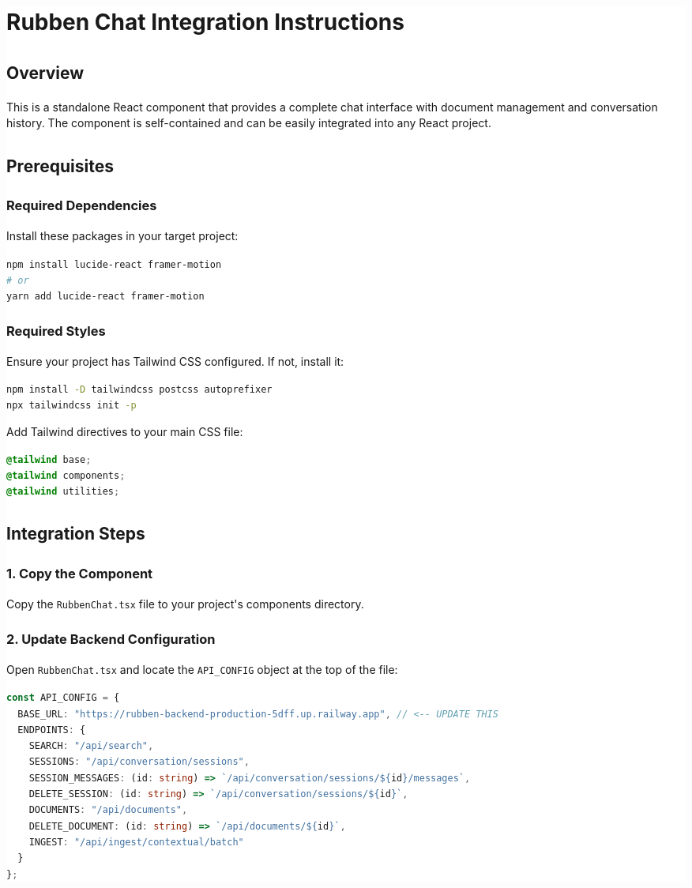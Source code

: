 # Rubben Chat Integration Instructions

## Overview
This is a standalone React component that provides a complete chat interface with document management and conversation history. The component is self-contained and can be easily integrated into any React project.

## Prerequisites

### Required Dependencies
Install these packages in your target project:

```bash
npm install lucide-react framer-motion
# or
yarn add lucide-react framer-motion
```

### Required Styles
Ensure your project has Tailwind CSS configured. If not, install it:

```bash
npm install -D tailwindcss postcss autoprefixer
npx tailwindcss init -p
```

Add Tailwind directives to your main CSS file:
```css
@tailwind base;
@tailwind components;
@tailwind utilities;
```

## Integration Steps

### 1. Copy the Component
Copy the `RubbenChat.tsx` file to your project's components directory.

### 2. Update Backend Configuration
Open `RubbenChat.tsx` and locate the `API_CONFIG` object at the top of the file:

```typescript
const API_CONFIG = {
  BASE_URL: "https://rubben-backend-production-5dff.up.railway.app", // <-- UPDATE THIS
  ENDPOINTS: {
    SEARCH: "/api/search",
    SESSIONS: "/api/conversation/sessions",
    SESSION_MESSAGES: (id: string) => `/api/conversation/sessions/${id}/messages`,
    DELETE_SESSION: (id: string) => `/api/conversation/sessions/${id}`,
    DOCUMENTS: "/api/documents",
    DELETE_DOCUMENT: (id: string) => `/api/documents/${id}`,
    INGEST: "/api/ingest/contextual/batch"
  }
};
```
